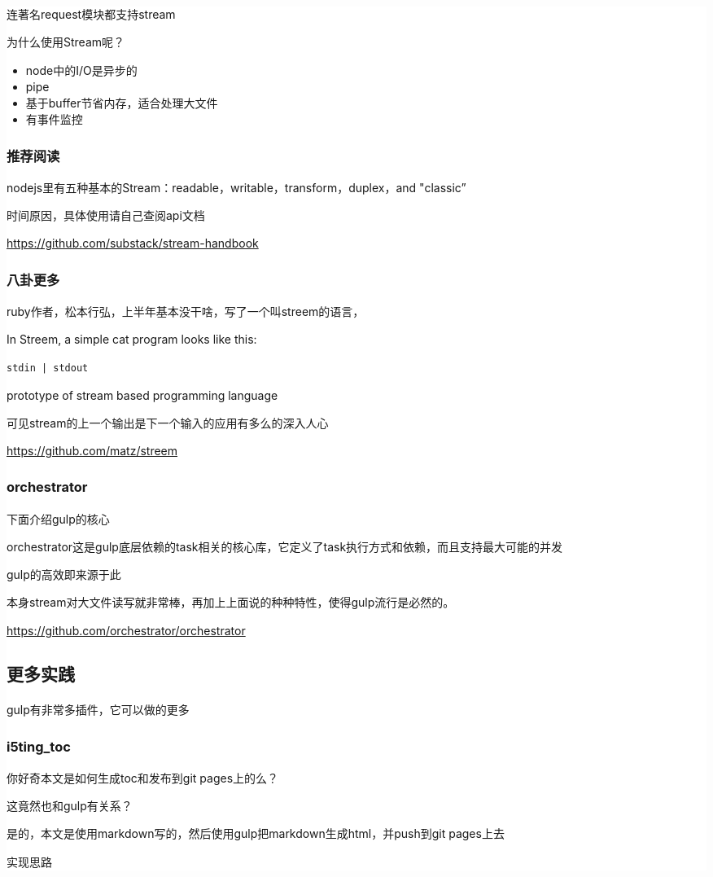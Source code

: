连著名request模块都支持stream


为什么使用Stream呢？

- node中的I/O是异步的
- pipe
- 基于buffer节省内存，适合处理大文件
- 有事件监控

### 推荐阅读

nodejs里有五种基本的Stream：readable，writable，transform，duplex，and "classic” 

时间原因，具体使用请自己查阅api文档

https://github.com/substack/stream-handbook

### 八卦更多

ruby作者，松本行弘，上半年基本没干啥，写了一个叫streem的语言，

In Streem, a simple cat program looks like this:

```
stdin | stdout
```

prototype of stream based programming language

可见stream的上一个输出是下一个输入的应用有多么的深入人心

https://github.com/matz/streem

### orchestrator

下面介绍gulp的核心

orchestrator这是gulp底层依赖的task相关的核心库，它定义了task执行方式和依赖，而且支持最大可能的并发

gulp的高效即来源于此

本身stream对大文件读写就非常棒，再加上上面说的种种特性，使得gulp流行是必然的。

https://github.com/orchestrator/orchestrator

## 更多实践

gulp有非常多插件，它可以做的更多

### i5ting_toc

你好奇本文是如何生成toc和发布到git pages上的么？

这竟然也和gulp有关系？

是的，本文是使用markdown写的，然后使用gulp把markdown生成html，并push到git pages上去


实现思路
